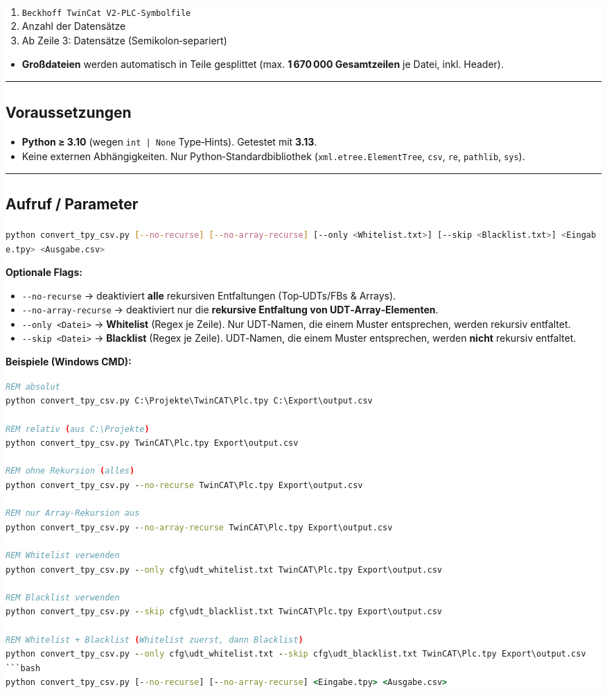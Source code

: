   1. `Beckhoff TwinCat V2-PLC-Symbolfile`
  2. Anzahl der Datensätze
  3. Ab Zeile 3: Datensätze (Semikolon‑separiert)
* **Großdateien** werden automatisch in Teile gesplittet (max. **1 670 000 Gesamtzeilen** je Datei, inkl. Header).

---

## Voraussetzungen

* **Python ≥ 3.10** (wegen `int | None` Type‑Hints). Getestet mit **3.13**.
* Keine externen Abhängigkeiten. Nur Python‑Standardbibliothek (`xml.etree.ElementTree`, `csv`, `re`, `pathlib`, `sys`).

---

## Aufruf / Parameter

```bash
python convert_tpy_csv.py [--no-recurse] [--no-array-recurse] [--only <Whitelist.txt>] [--skip <Blacklist.txt>] <Eingabe.tpy> <Ausgabe.csv>
```

**Optionale Flags:**

* `--no-recurse` → deaktiviert **alle** rekursiven Entfaltungen (Top‑UDTs/FBs & Arrays).
* `--no-array-recurse` → deaktiviert nur die **rekursive Entfaltung von UDT‑Array‑Elementen**.
* `--only <Datei>` → **Whitelist** (Regex je Zeile). Nur UDT‑Namen, die einem Muster entsprechen, werden rekursiv entfaltet.
* `--skip <Datei>` → **Blacklist** (Regex je Zeile). UDT‑Namen, die einem Muster entsprechen, werden **nicht** rekursiv entfaltet.

**Beispiele (Windows CMD):**

````bat
REM absolut
python convert_tpy_csv.py C:\Projekte\TwinCAT\Plc.tpy C:\Export\output.csv

REM relativ (aus C:\Projekte)
python convert_tpy_csv.py TwinCAT\Plc.tpy Export\output.csv

REM ohne Rekursion (alles)
python convert_tpy_csv.py --no-recurse TwinCAT\Plc.tpy Export\output.csv

REM nur Array‑Rekursion aus
python convert_tpy_csv.py --no-array-recurse TwinCAT\Plc.tpy Export\output.csv

REM Whitelist verwenden
python convert_tpy_csv.py --only cfg\udt_whitelist.txt TwinCAT\Plc.tpy Export\output.csv

REM Blacklist verwenden
python convert_tpy_csv.py --skip cfg\udt_blacklist.txt TwinCAT\Plc.tpy Export\output.csv

REM Whitelist + Blacklist (Whitelist zuerst, dann Blacklist)
python convert_tpy_csv.py --only cfg\udt_whitelist.txt --skip cfg\udt_blacklist.txt TwinCAT\Plc.tpy Export\output.csv
```bash
python convert_tpy_csv.py [--no-recurse] [--no-array-recurse] <Eingabe.tpy> <Ausgabe.csv>
````
